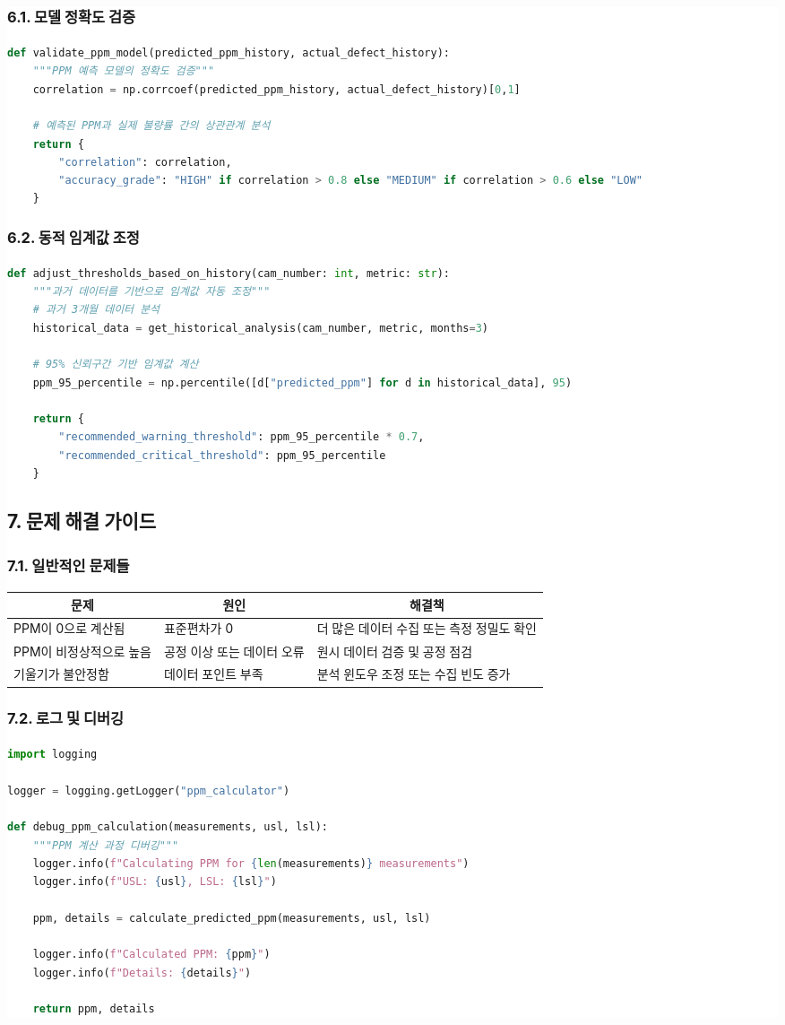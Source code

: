 ### 6.1. 모델 정확도 검증

```python
def validate_ppm_model(predicted_ppm_history, actual_defect_history):
    """PPM 예측 모델의 정확도 검증"""
    correlation = np.corrcoef(predicted_ppm_history, actual_defect_history)[0,1]

    # 예측된 PPM과 실제 불량률 간의 상관관계 분석
    return {
        "correlation": correlation,
        "accuracy_grade": "HIGH" if correlation > 0.8 else "MEDIUM" if correlation > 0.6 else "LOW"
    }
```

### 6.2. 동적 임계값 조정

```python
def adjust_thresholds_based_on_history(cam_number: int, metric: str):
    """과거 데이터를 기반으로 임계값 자동 조정"""
    # 과거 3개월 데이터 분석
    historical_data = get_historical_analysis(cam_number, metric, months=3)

    # 95% 신뢰구간 기반 임계값 계산
    ppm_95_percentile = np.percentile([d["predicted_ppm"] for d in historical_data], 95)

    return {
        "recommended_warning_threshold": ppm_95_percentile * 0.7,
        "recommended_critical_threshold": ppm_95_percentile
    }
```

## 7. 문제 해결 가이드

### 7.1. 일반적인 문제들

| 문제                    | 원인                       | 해결책                                    |
| ----------------------- | -------------------------- | ----------------------------------------- |
| PPM이 0으로 계산됨      | 표준편차가 0               | 더 많은 데이터 수집 또는 측정 정밀도 확인 |
| PPM이 비정상적으로 높음 | 공정 이상 또는 데이터 오류 | 원시 데이터 검증 및 공정 점검             |
| 기울기가 불안정함       | 데이터 포인트 부족         | 분석 윈도우 조정 또는 수집 빈도 증가      |

### 7.2. 로그 및 디버깅

```python
import logging

logger = logging.getLogger("ppm_calculator")

def debug_ppm_calculation(measurements, usl, lsl):
    """PPM 계산 과정 디버깅"""
    logger.info(f"Calculating PPM for {len(measurements)} measurements")
    logger.info(f"USL: {usl}, LSL: {lsl}")

    ppm, details = calculate_predicted_ppm(measurements, usl, lsl)

    logger.info(f"Calculated PPM: {ppm}")
    logger.info(f"Details: {details}")

    return ppm, details
```
